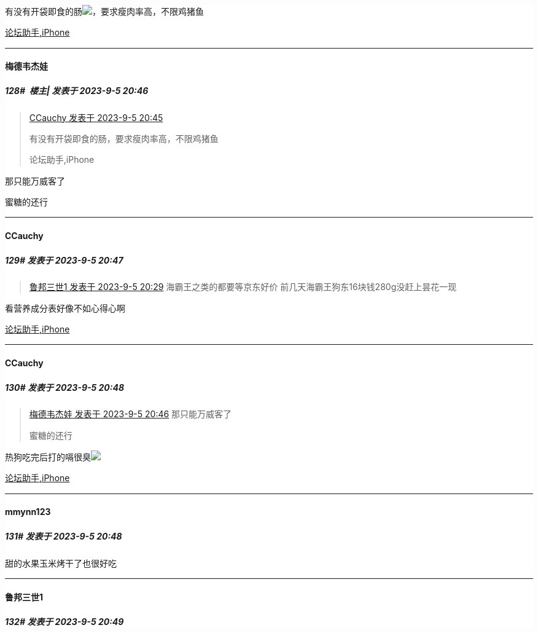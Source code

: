 有没有开袋即食的肠<img src="https://static.saraba1st.com/image/smiley/face2017/161.png" referrerpolicy="no-referrer">，要求瘦肉率高，不限鸡猪鱼

[论坛助手,iPhone](https://bbs.saraba1st.com/2b/forum.php?mod=viewthread&amp;tid=2029836)

*****

####  梅德韦杰娃  
##### 128#         楼主| 发表于 2023-9-5 20:46

<blockquote><a href="httphttps://bbs.saraba1st.com/2b/forum.php?mod=redirect&amp;goto=findpost&amp;pid=62303951&amp;ptid=2139329" target="_blank">CCauchy 发表于 2023-9-5 20:45</a>

有没有开袋即食的肠，要求瘦肉率高，不限鸡猪鱼

论坛助手,iPhone</blockquote>
那只能万威客了

蜜糖的还行

*****

####  CCauchy  
##### 129#       发表于 2023-9-5 20:47

<blockquote><a href="httphttps://bbs.saraba1st.com/2b/forum.php?mod=redirect&amp;goto=findpost&amp;pid=62303818&amp;ptid=2139329" target="_blank">鲁邦三世1 发表于 2023-9-5 20:29</a>
海霸王之类的都要等京东好价
前几天海霸王狗东16块钱280g没赶上昙花一现</blockquote>
看营养成分表好像不如心得心啊

[论坛助手,iPhone](https://bbs.saraba1st.com/2b/forum.php?mod=viewthread&amp;tid=2029836)

*****

####  CCauchy  
##### 130#       发表于 2023-9-5 20:48

<blockquote><a href="httphttps://bbs.saraba1st.com/2b/forum.php?mod=redirect&amp;goto=findpost&amp;pid=62303959&amp;ptid=2139329" target="_blank">梅德韦杰娃 发表于 2023-9-5 20:46</a>
那只能万威客了

蜜糖的还行</blockquote>
热狗吃完后打的嗝很臭<img src="https://static.saraba1st.com/image/smiley/face2017/019.png" referrerpolicy="no-referrer">

[论坛助手,iPhone](https://bbs.saraba1st.com/2b/forum.php?mod=viewthread&amp;tid=2029836)

*****

####  mmynn123  
##### 131#       发表于 2023-9-5 20:48

甜的水果玉米烤干了也很好吃

*****

####  鲁邦三世1  
##### 132#       发表于 2023-9-5 20:49

